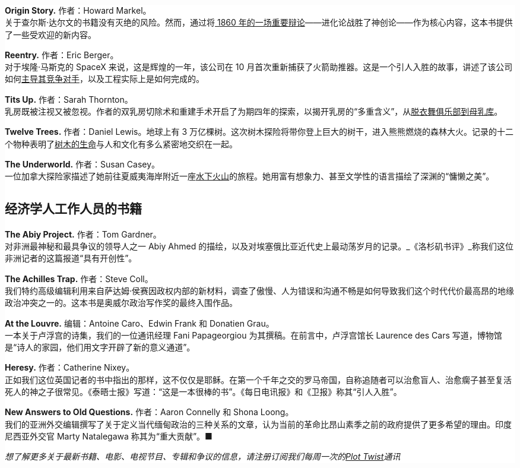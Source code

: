 **Origin Story.** 作者：Howard Markel。  
关于查尔斯·达尔文的书籍没有灭绝的风险。然而，通过将[ 1860 年的一场重要辩论](https://www.economist.com/culture/2024/09/03/the-oxford-debate-where-evolution-triumphed-over-creationism)——进化论战胜了神创论——作为核心内容，这本书提供了一些受欢迎的新内容。

**Reentry.** 作者：Eric Berger。  
对于埃隆·马斯克的 SpaceX 来说，这是辉煌的一年，该公司在 10 月首次重新捕获了火箭助推器。这是一个引人入胜的故事，讲述了该公司如何[主导其竞争对手](https://www.economist.com/culture/2024/09/26/the-spacex-guide-to-exceptional-engineering)，以及工程实际上是如何完成的。

**Tits Up.** 作者：Sarah Thornton。  
乳房既被注视又被忽视。作者的双乳房切除术和重建手术开启了为期四年的探索，以揭开乳房的“多重含义”，从[脱衣舞俱乐部到母乳库](https://www.economist.com/culture/2024/05/28/there-is-more-to-breasts-than-meets-the-eye)。

**Twelve Trees.** 作者：Daniel Lewis。地球上有 3 万亿棵树。这次树木探险将带你登上巨大的树干，进入熊熊燃烧的森林大火。记录的十二个物种表明了[树木的生命](https://www.economist.com/culture/2024/08/29/how-reading-trees-can-unlock-many-mysteries)与人和文化有多么紧密地交织在一起。

**The Underworld.** 作者：Susan Casey。  
一位加拿大探险家描述了她前往夏威夷海岸附近一座[水下火山](https://www.economist.com/culture/2024/10/17/is-the-deep-ocean-more-magnificent-than-outer-space)的旅程。她用富有想象力、甚至文学性的语言描绘了深渊的“慵懒之美”。


## 经济学人工作人员的书籍

**The Abiy Project.** 作者：Tom Gardner。  
对非洲最神秘和最具争议的领导人之一 Abiy Ahmed 的描绘，以及对埃塞俄比亚近代史上最动荡岁月的记录。_《洛杉矶书评》_称我们这位非洲记者的这篇报道“具有开创性”。

**The Achilles Trap.** 作者：Steve Coll。  
我们特约高级编辑利用来自萨达姆·侯赛因政权内部的新材料，调查了傲慢、人为错误和沟通不畅是如何导致我们这个时代代价最高昂的地缘政治冲突之一的。这本书是奥威尔政治写作奖的最终入围作品。

**At the Louvre.** 编辑：Antoine Caro、Edwin Frank 和 Donatien Grau。  
一本关于卢浮宫的诗集，我们的一位通讯经理 Fani Papageorgiou 为其撰稿。在前言中，卢浮宫馆长 Laurence des Cars 写道，博物馆是“诗人的家园，他们用文字开辟了新的意义通道”。

**Heresy.** 作者：Catherine Nixey。  
正如我们这位英国记者的书中指出的那样，这不仅仅是耶稣。在第一个千年之交的罗马帝国，自称追随者可以治愈盲人、治愈瘸子甚至复活死人的神之子很常见。《泰晤士报》写道：“这是一本很棒的书”。《每日电讯报》和《卫报》称其“引人入胜”。


**New Answers to Old Questions.** 作者：Aaron Connelly 和 Shona Loong。  
我们的亚洲外交编辑撰写了关于定义当代缅甸政治的三种关系的文章，认为当前的革命比昂山素季之前的政府提供了更多希望的理由。印度尼西亚外交官 Marty Natalegawa 称其为“重大贡献”。■

_想了解更多关于最新书籍、电影、电视节目、专辑和争议的信息，请注册订阅我们每周一次的[Plot Twist](https://www.economist.com/culture/2022/11/23/introducing-plot-twist-our-new-culture-newsletter)通讯_
```